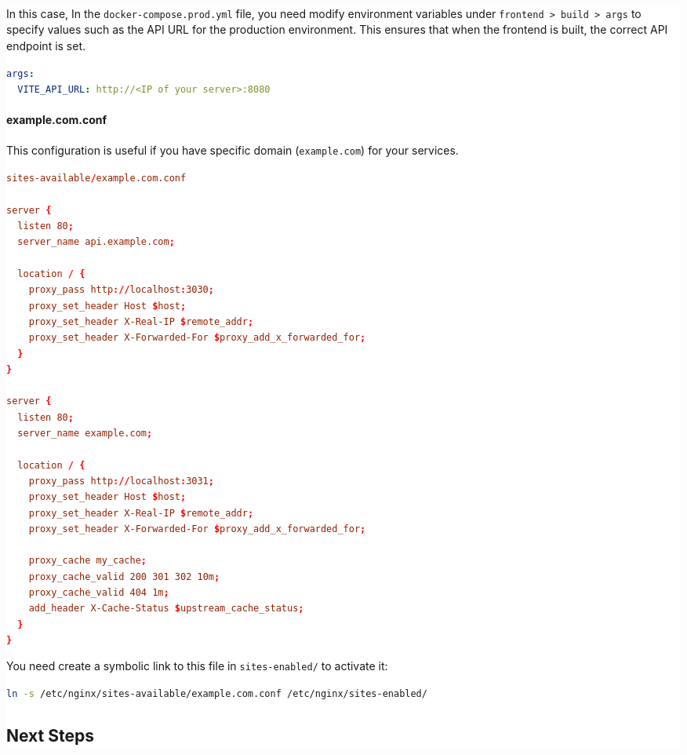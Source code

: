 In this case, In the `docker-compose.prod.yml` file, you need modify environment variables under `frontend > build > args` to specify values such as the API URL for the production environment. This ensures that when the frontend is built, the correct API endpoint is set.

```yml
args:
  VITE_API_URL: http://<IP of your server>:8080
```

#### example.com.conf

This configuration is useful if you have specific domain (`example.com`) for your services.

```conf
sites-available/example.com.conf

server {
  listen 80;
  server_name api.example.com;

  location / {
    proxy_pass http://localhost:3030;
    proxy_set_header Host $host;
    proxy_set_header X-Real-IP $remote_addr;
    proxy_set_header X-Forwarded-For $proxy_add_x_forwarded_for;
  }
}

server {
  listen 80;
  server_name example.com;

  location / {
    proxy_pass http://localhost:3031;
    proxy_set_header Host $host;
    proxy_set_header X-Real-IP $remote_addr;
    proxy_set_header X-Forwarded-For $proxy_add_x_forwarded_for;

    proxy_cache my_cache;
    proxy_cache_valid 200 301 302 10m;
    proxy_cache_valid 404 1m;
    add_header X-Cache-Status $upstream_cache_status;
  }
}
```

You need create a symbolic link to this file in `sites-enabled/` to activate it:

```bash
ln -s /etc/nginx/sites-available/example.com.conf /etc/nginx/sites-enabled/
```

## Next Steps
